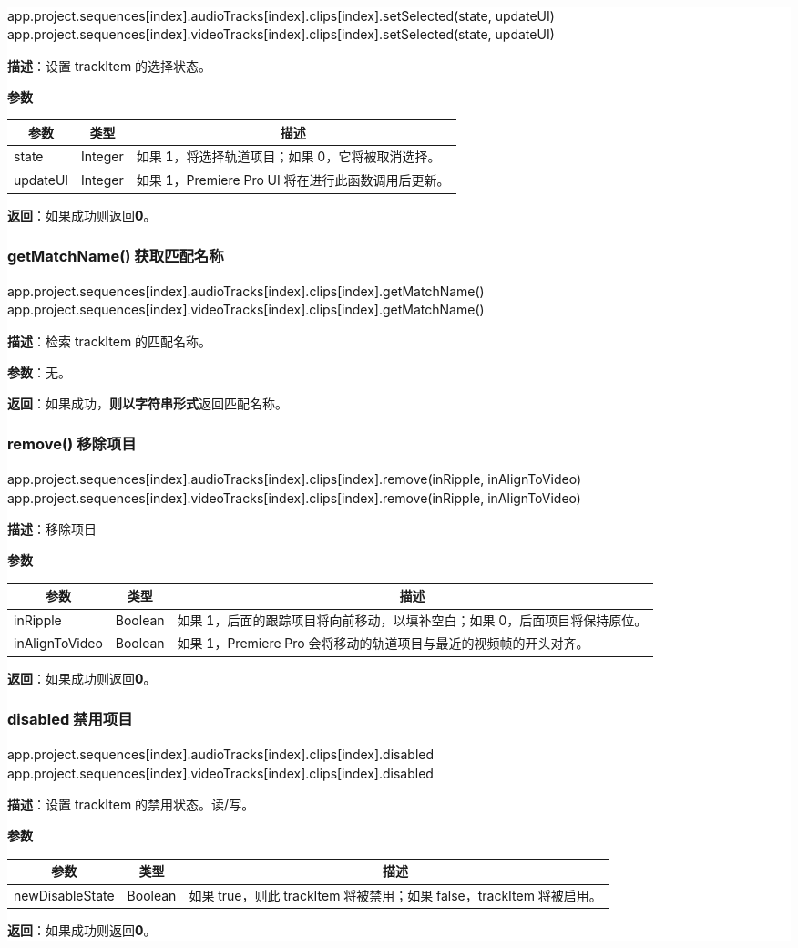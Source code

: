 app.project.sequences[index].audioTracks[index].clips[index].setSelected(state, updateUI)
app.project.sequences[index].videoTracks[index].clips[index].setSelected(state, updateUI)

**描述**：设置 trackItem 的选择状态。

**参数**

| 参数     | 类型    | 描述                                               |
| -------- | ------- | -------------------------------------------------- |
| state    | Integer | 如果 1，将选择轨道项目；如果 0，它将被取消选择。   |
| updateUI | Integer | 如果 1，Premiere Pro UI 将在进行此函数调用后更新。 |

**返回**：如果成功则返回**0**。

### getMatchName() 获取匹配名称

app.project.sequences[index].audioTracks[index].clips[index].getMatchName()
app.project.sequences[index].videoTracks[index].clips[index].getMatchName()

**描述**：检索 trackItem 的匹配名称。

**参数**：无。

**返回**：如果成功，**则以字符串形式**返回匹配名称。

### remove() 移除项目

app.project.sequences[index].audioTracks[index].clips[index].remove(inRipple, inAlignToVideo)
app.project.sequences[index].videoTracks[index].clips[index].remove(inRipple, inAlignToVideo)

**描述**：移除项目

**参数**

| 参数           | 类型    | 描述                                                                       |
| -------------- | ------- | -------------------------------------------------------------------------- |
| inRipple       | Boolean | 如果 1，后面的跟踪项目将向前移动，以填补空白；如果 0，后面项目将保持原位。 |
| inAlignToVideo | Boolean | 如果 1，Premiere Pro 会将移动的轨道项目与最近的视频帧的开头对齐。          |

**返回**：如果成功则返回**0**。

### disabled 禁用项目

app.project.sequences[index].audioTracks[index].clips[index].disabled
app.project.sequences[index].videoTracks[index].clips[index].disabled

**描述**：设置 trackItem 的禁用状态。读/写。

**参数**

| 参数            | 类型    | 描述                                                                 |
| --------------- | ------- | -------------------------------------------------------------------- |
| newDisableState | Boolean | 如果 true，则此 trackItem 将被禁用；如果 false，trackItem 将被启用。 |

**返回**：如果成功则返回**0**。
